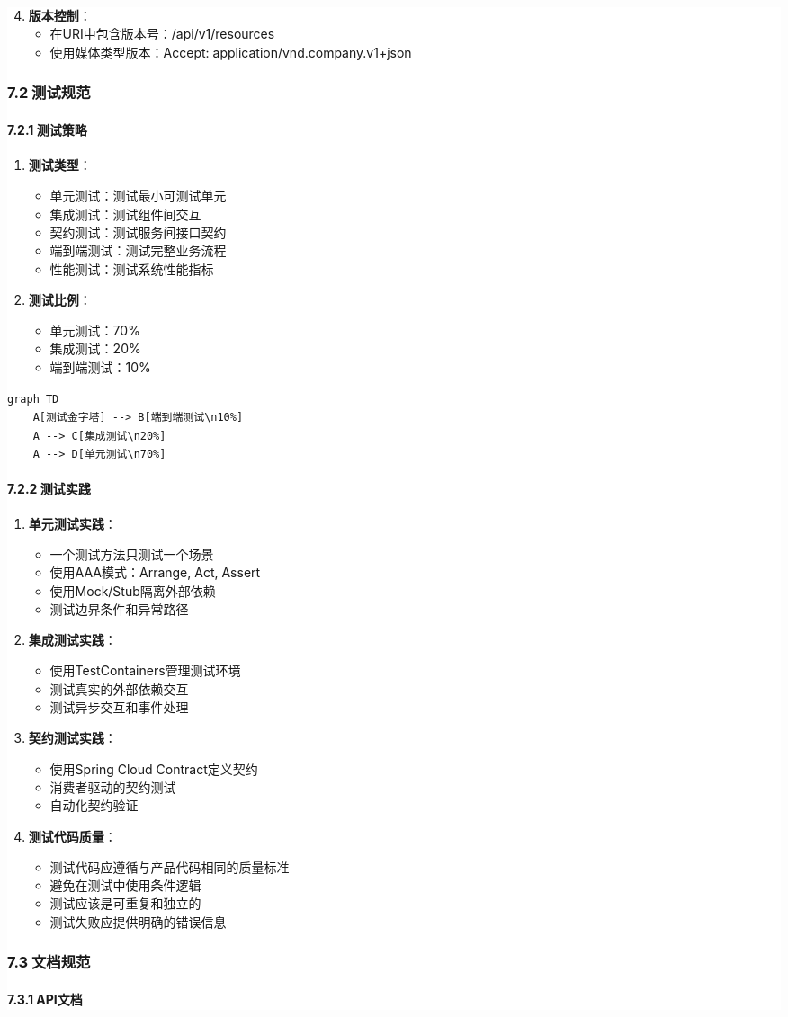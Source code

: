 4. **版本控制**：
    - 在URI中包含版本号：/api/v1/resources
    - 使用媒体类型版本：Accept: application/vnd.company.v1+json

### 7.2 测试规范

#### 7.2.1 测试策略

1. **测试类型**：
    - 单元测试：测试最小可测试单元
    - 集成测试：测试组件间交互
    - 契约测试：测试服务间接口契约
    - 端到端测试：测试完整业务流程
    - 性能测试：测试系统性能指标

2. **测试比例**：
    - 单元测试：70%
    - 集成测试：20%
    - 端到端测试：10%

```mermaid
graph TD
    A[测试金字塔] --> B[端到端测试\n10%]
    A --> C[集成测试\n20%]
    A --> D[单元测试\n70%]
```

#### 7.2.2 测试实践

1. **单元测试实践**：
    - 一个测试方法只测试一个场景
    - 使用AAA模式：Arrange, Act, Assert
    - 使用Mock/Stub隔离外部依赖
    - 测试边界条件和异常路径

2. **集成测试实践**：
    - 使用TestContainers管理测试环境
    - 测试真实的外部依赖交互
    - 测试异步交互和事件处理

3. **契约测试实践**：
    - 使用Spring Cloud Contract定义契约
    - 消费者驱动的契约测试
    - 自动化契约验证

4. **测试代码质量**：
    - 测试代码应遵循与产品代码相同的质量标准
    - 避免在测试中使用条件逻辑
    - 测试应该是可重复和独立的
    - 测试失败应提供明确的错误信息

### 7.3 文档规范

#### 7.3.1 API文档
